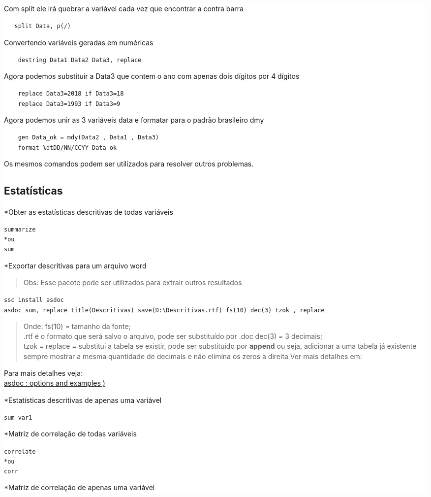    Com split ele irá quebrar a variável cada vez que encontrar a contra barra 
   
       split Data, p(/)

   Convertendo variáveis geradas em numéricas 
    
        destring Data1 Data2 Data3, replace
    
   Agora podemos substituir a Data3 que contem o ano com apenas dois dígitos por 4 dígitos 
    
        replace Data3=2018 if Data3=18
        replace Data3=1993 if Data3=9

Agora podemos unir as 3 variáveis data e formatar para o padrão brasileiro dmy
    
        gen Data_ok = mdy(Data2 , Data1 , Data3)
        format %dtDD/NN/CCYY Data_ok 

Os mesmos comandos podem ser utilizados para resolver outros problemas.


## Estatísticas

*Obter as estatísticas descritivas de todas variáveis

    summarize 
    *ou 
    sum
    
*Exportar descritivas para um arquivo word

> Obs: Esse pacote pode ser utilizados para extrair outros resultados

    ssc install asdoc
    asdoc sum, replace title(Descritivas) save(D:\Descritivas.rtf) fs(10) dec(3) tzok , replace

> Onde:    fs(10) = tamanho da fonte;  
> .rtf é o formato que será salvo o arquivo, pode ser substituído por .doc
>  dec(3) = 3 decimais;   
>  tzok  =
>  replace = substitui a tabela se existir, pode ser substituído por **append** ou seja, adicionar a uma tabela já existente
> sempre mostrar a mesma quantidade de decimais e não  elimina os zeros
> à direita   Ver mais detalhes em:

Para mais detalhes veja:          
 [asdoc : options and examples )](https://fintechprofessor.com/2018/03/22/asdoc-options-examples/)

*Estatísticas descritivas de apenas uma variável

    sum var1

*Matriz de correlação de todas variáveis

    correlate
    *ou
    corr

*Matriz de correlação de apenas uma variável
